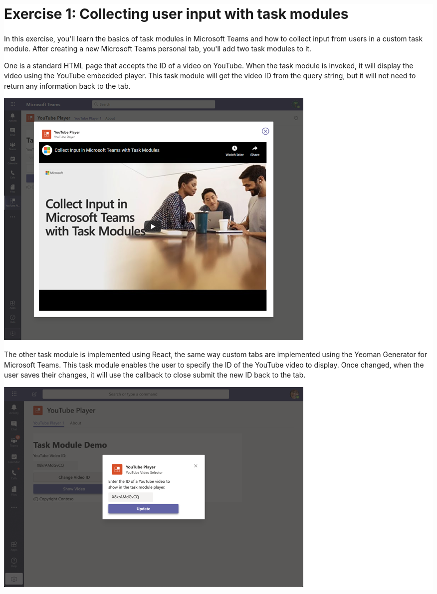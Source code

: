 # Exercise 1: Collecting user input with task modules

In this exercise, you'll learn the basics of task modules in Microsoft Teams and how to collect input from users in a custom task module. After creating a new Microsoft Teams personal tab, you'll add two task modules to it.

One is a standard HTML page that accepts the ID of a video on YouTube. When the task module is invoked, it will display the video using the YouTube embedded player. This task module will get the video ID from the query string, but it will not need to return any information back to the tab.

![Screenshot of the YouTube Player task module loading a web page](../../Linked_Image_Files/Task_Modules/03-yo-teams-10.png)

The other task module is implemented using React, the same way custom tabs are implemented using the Yeoman Generator for Microsoft Teams. This task module enables the user to specify the ID of the YouTube video to display. Once changed, when the user saves their changes, it will use the callback to close submit the new ID back to the tab.

![Screenshot of the YouTube Selector task module](../../Linked_Image_Files/Task_Modules/03-yo-teams-11.png)
